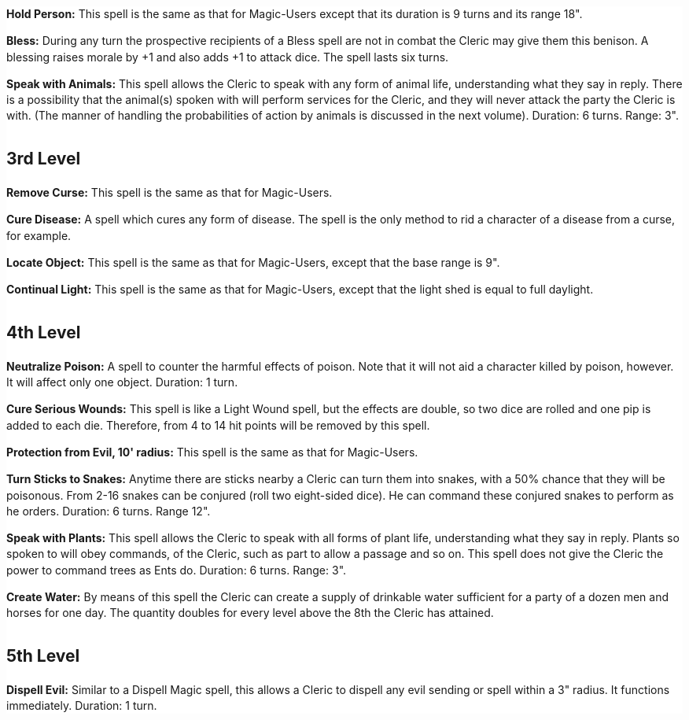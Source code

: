 **Hold Person:** This spell is the same as that for Magic-Users except that its duration is 9 turns and its range 18".

**Bless:** During any turn the prospective recipients of a Bless spell are not in combat the Cleric may give them this benison. A blessing raises morale by +1 and also adds +1 to attack dice. The spell lasts six turns.

**Speak with Animals:** This spell allows the Cleric to speak with any form of animal life, understanding what they say in reply. There is a possibility that the animal(s) spoken with will perform services for the Cleric, and they will never attack the party the Cleric is with. (The manner of handling the probabilities of action by animals is discussed in the next volume). Duration: 6 turns. Range: 3".


## 3rd Level

**Remove Curse:** This spell is the same as that for Magic-Users.

**Cure Disease:** A spell which cures any form of disease. The spell is the only method to rid a character of a disease from a curse, for example.

**Locate Object:** This spell is the same as that for Magic-Users, except that the base range is 9".

**Continual Light:** This spell is the same as that for Magic-Users, except that the light shed is equal to full daylight.

## 4th Level 

**Neutralize Poison:** A spell to counter the harmful effects of poison. Note that it will not aid a character killed by poison, however. It will affect only one object. Duration: 1 turn.

**Cure Serious Wounds:** This spell is like a Light Wound spell, but the effects are double, so two dice are rolled and one pip is added to each die. Therefore, from 4 to 14 hit points will be removed by this spell.

**Protection from Evil, 10' radius:** This spell is the same as that for Magic-Users.

**Turn Sticks to Snakes:** Anytime there are sticks nearby a Cleric can turn them into snakes, with a 50% chance that they will be poisonous. From 2-16 snakes can be conjured (roll two eight-sided dice). He can command these conjured snakes to perform as he orders. Duration: 6 turns. Range 12".

**Speak with Plants:** This spell allows the Cleric to speak with all forms of plant life, understanding what they say in reply. Plants so spoken to will obey commands, of the Cleric, such as part to allow a passage and so on. This spell does not give the Cleric the power to command trees as Ents do. Duration: 6 turns. Range: 3".

**Create Water:** By means of this spell the Cleric can create a supply of drinkable water sufficient for a party of a dozen men and horses for one day. The quantity doubles for every level above the 8th the Cleric has attained.

## 5th Level

**Dispell Evil:** Similar to a Dispell Magic spell, this allows a Cleric to dispell any evil sending or spell within a 3" radius. It functions immediately. Duration: 1 turn.
